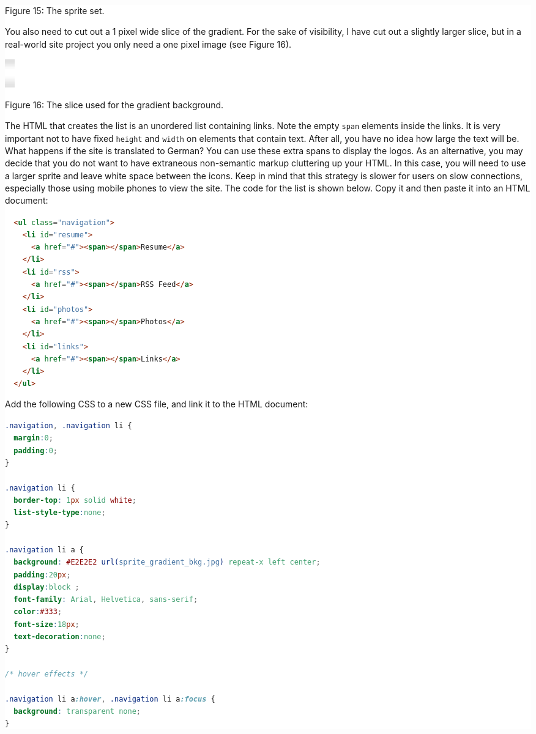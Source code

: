 Figure 15: The sprite set.

You also need to cut out a 1 pixel wide slice of the gradient. For the sake of visibility, I have cut out a slightly larger slice, but in a real-world site project you only need a one pixel image (see Figure 16).

![Gradient background](/assets/public/6/66/sprite_g.jpg)

Figure 16: The slice used for the gradient background.

The HTML that creates the list is an unordered list containing links. Note the empty `span` elements inside the links. It is very important not to have fixed `height` and `width` on elements that contain text. After all, you have no idea how large the text will be. What happens if the site is translated to German? You can use these extra spans to display the logos. As an alternative, you may decide that you do not want to have extraneous non-semantic markup cluttering up your HTML. In this case, you will need to use a larger sprite and leave white space between the icons. Keep in mind that this strategy is slower for users on slow connections, especially those using mobile phones to view the site. The code for the list is shown below. Copy it and then paste it into an HTML document:

``` html
  <ul class="navigation">
    <li id="resume">
      <a href="#"><span></span>Resume</a>
    </li>
    <li id="rss">
      <a href="#"><span></span>RSS Feed</a>
    </li>
    <li id="photos">
      <a href="#"><span></span>Photos</a>
    </li>
    <li id="links">
      <a href="#"><span></span>Links</a>
    </li>
  </ul>
```

 Add the following CSS to a new CSS file, and link it to the HTML document:

``` css
.navigation, .navigation li {
  margin:0;
  padding:0;
}

.navigation li {
  border-top: 1px solid white;
  list-style-type:none;
}

.navigation li a {
  background: #E2E2E2 url(sprite_gradient_bkg.jpg) repeat-x left center;
  padding:20px;
  display:block ;
  font-family: Arial, Helvetica, sans-serif;
  color:#333;
  font-size:18px;
  text-decoration:none;
}

/* hover effects */

.navigation li a:hover, .navigation li a:focus {
  background: transparent none;
}
```